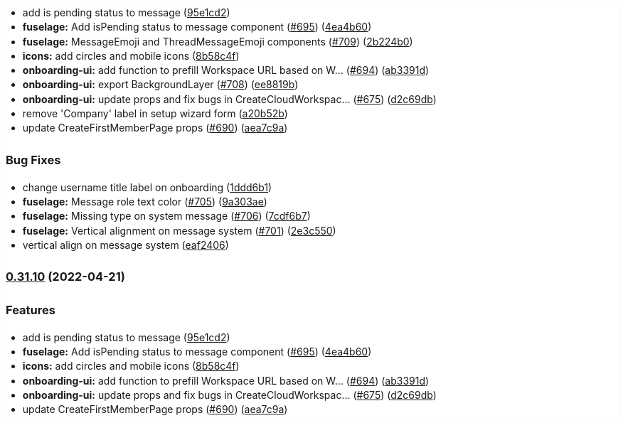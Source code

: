 - add is pending status to message ([95e1cd2](https://github.com/RocketChat/fuselage/commit/95e1cd215692f10610c1c0c29ef5eca65bf0ed51))
- **fuselage:** Add isPending status to message component ([#695](https://github.com/RocketChat/fuselage/issues/695)) ([4ea4b60](https://github.com/RocketChat/fuselage/commit/4ea4b60222c46ae518eb21cb5b88eed3637036cb))
- **fuselage:** MessageEmoji and ThreadMessageEmoji components ([#709](https://github.com/RocketChat/fuselage/issues/709)) ([2b224b0](https://github.com/RocketChat/fuselage/commit/2b224b03ba4583f32eb34f7c9c55e12cacb2ae84))
- **icons:** add circles and mobile icons ([8b58c4f](https://github.com/RocketChat/fuselage/commit/8b58c4ffc26168ebb86bbcde0bbece4ed3e03680))
- **onboarding-ui:** add function to prefill Workspace URL based on W… ([#694](https://github.com/RocketChat/fuselage/issues/694)) ([ab3391d](https://github.com/RocketChat/fuselage/commit/ab3391d8ea720af2b77aa5d10b84e6f44a01f9f2))
- **onboarding-ui:** export BackgroundLayer ([#708](https://github.com/RocketChat/fuselage/issues/708)) ([ee8819b](https://github.com/RocketChat/fuselage/commit/ee8819b32e3fdc0b47b1bfdef66c965c9402e129))
- **onboarding-ui:** update props and fix bugs in CreateCloudWorkspac… ([#675](https://github.com/RocketChat/fuselage/issues/675)) ([d2c69db](https://github.com/RocketChat/fuselage/commit/d2c69db7401295403e1ea9021f12e32cb8f8f24d))
- remove 'Company' label in setup wizard form ([a20b52b](https://github.com/RocketChat/fuselage/commit/a20b52b97311ab8a76ee886b668dbcb98af71bd7))
- update CreateFirstMemberPage props ([#690](https://github.com/RocketChat/fuselage/issues/690)) ([aea7c9a](https://github.com/RocketChat/fuselage/commit/aea7c9adfaee724443795cdee5f9ca2e01ad49a1))

### Bug Fixes

- change username title label on onboarding ([1ddd6b1](https://github.com/RocketChat/fuselage/commit/1ddd6b1c1d079b8048f5b90e380814546be5ed8e))
- **fuselage:** Message role text color ([#705](https://github.com/RocketChat/fuselage/issues/705)) ([9a303ae](https://github.com/RocketChat/fuselage/commit/9a303aee2721a2d5c9c2f2f1ae7a99695667f120))
- **fuselage:** Missing type on system message ([#706](https://github.com/RocketChat/fuselage/issues/706)) ([7cdf6b7](https://github.com/RocketChat/fuselage/commit/7cdf6b7539f80216eb23f3baa738859926aac72a))
- **fuselage:** Vertical alignment on message system ([#701](https://github.com/RocketChat/fuselage/issues/701)) ([2e3c550](https://github.com/RocketChat/fuselage/commit/2e3c550bf502a748c316c6c90595159e1780a4fb))
- vertical align on message system ([eaf2406](https://github.com/RocketChat/fuselage/commit/eaf2406bec10803acbaa6a380bca8468e434a075))

### [0.31.10](https://github.com/RocketChat/fuselage/compare/v0.31.9...v0.31.10) (2022-04-21)

### Features

- add is pending status to message ([95e1cd2](https://github.com/RocketChat/fuselage/commit/95e1cd215692f10610c1c0c29ef5eca65bf0ed51))
- **fuselage:** Add isPending status to message component ([#695](https://github.com/RocketChat/fuselage/issues/695)) ([4ea4b60](https://github.com/RocketChat/fuselage/commit/4ea4b60222c46ae518eb21cb5b88eed3637036cb))
- **icons:** add circles and mobile icons ([8b58c4f](https://github.com/RocketChat/fuselage/commit/8b58c4ffc26168ebb86bbcde0bbece4ed3e03680))
- **onboarding-ui:** add function to prefill Workspace URL based on W… ([#694](https://github.com/RocketChat/fuselage/issues/694)) ([ab3391d](https://github.com/RocketChat/fuselage/commit/ab3391d8ea720af2b77aa5d10b84e6f44a01f9f2))
- **onboarding-ui:** update props and fix bugs in CreateCloudWorkspac… ([#675](https://github.com/RocketChat/fuselage/issues/675)) ([d2c69db](https://github.com/RocketChat/fuselage/commit/d2c69db7401295403e1ea9021f12e32cb8f8f24d))
- update CreateFirstMemberPage props ([#690](https://github.com/RocketChat/fuselage/issues/690)) ([aea7c9a](https://github.com/RocketChat/fuselage/commit/aea7c9adfaee724443795cdee5f9ca2e01ad49a1))
